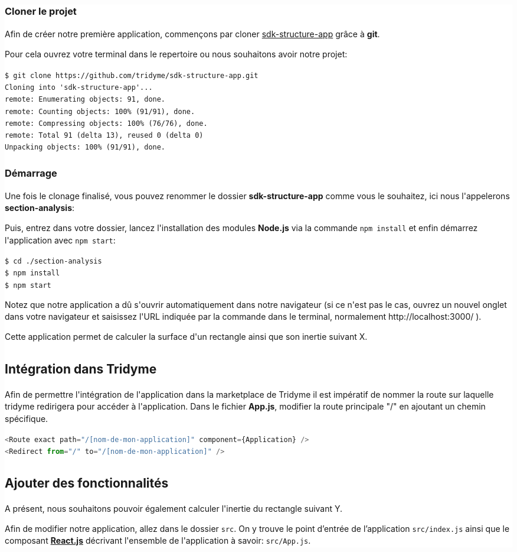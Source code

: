 ### Cloner le projet

Afin de créer notre première application, commençons par cloner <a href="https://github.com/tridyme/sdk-structure-app" target="_blank">sdk-structure-app</a> grâce à **git**.

Pour cela ouvrez votre terminal dans le repertoire ou nous souhaitons avoir notre projet:

```shell
$ git clone https://github.com/tridyme/sdk-structure-app.git
Cloning into 'sdk-structure-app'...
remote: Enumerating objects: 91, done.
remote: Counting objects: 100% (91/91), done.
remote: Compressing objects: 100% (76/76), done.
remote: Total 91 (delta 13), reused 0 (delta 0)
Unpacking objects: 100% (91/91), done.
```

### Démarrage

Une fois le clonage finalisé, vous pouvez renommer le dossier **sdk-structure-app** comme vous le souhaitez, ici nous l'appelerons **section-analysis**:

Puis, entrez dans votre dossier, lancez l'installation des modules **Node.js** via la commande `npm install` et enfin démarrez l'application avec `npm start`:

```shell
$ cd ./section-analysis
$ npm install
$ npm start
```

Notez que notre application a dû s'ouvrir automatiquement dans notre navigateur (si ce n'est pas le cas, ouvrez un nouvel onglet dans votre navigateur et saisissez l'URL indiquée par la commande dans le terminal, normalement http://localhost:3000/ ).

Cette application permet de calculer la surface d'un rectangle ainsi que son inertie suivant X.

## <a name="tridyme-integration"></a>Intégration dans Tridyme

Afin de permettre l'intégration de l'application dans la marketplace de Tridyme il est impératif de nommer la route sur laquelle tridyme redirigera pour accéder à l'application.
Dans le fichier **App.js**, modifier la route principale "/" en ajoutant un chemin spécifique.

```js
<Route exact path="/[nom-de-mon-application]" component={Application} />
<Redirect from="/" to="/[nom-de-mon-application]" />
```

## <a name="add-features"></a>Ajouter des fonctionnalités

A présent, nous souhaitons pouvoir également calculer l'inertie du rectangle suivant Y.

Afin de modifier notre application, allez dans le dossier `src`.
On y trouve le point d’entrée de l’application `src/index.js` ainsi que le composant <a href="https://fr.reactjs.org/" target="_blank">**React.js**</a> décrivant l'ensemble de l'application à savoir: `src/App.js`.
